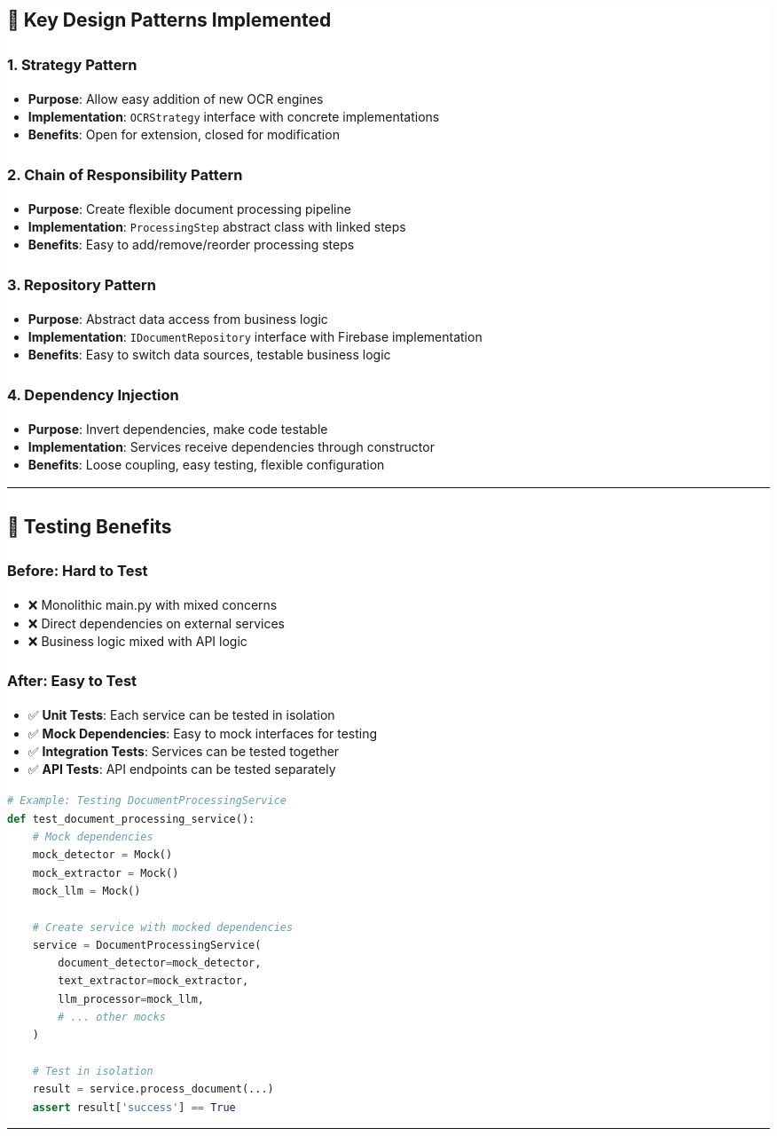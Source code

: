 
## 🎯 **Key Design Patterns Implemented**

### **1. Strategy Pattern**
- **Purpose**: Allow easy addition of new OCR engines
- **Implementation**: `OCRStrategy` interface with concrete implementations
- **Benefits**: Open for extension, closed for modification

### **2. Chain of Responsibility Pattern**
- **Purpose**: Create flexible document processing pipeline
- **Implementation**: `ProcessingStep` abstract class with linked steps
- **Benefits**: Easy to add/remove/reorder processing steps

### **3. Repository Pattern**
- **Purpose**: Abstract data access from business logic
- **Implementation**: `IDocumentRepository` interface with Firebase implementation
- **Benefits**: Easy to switch data sources, testable business logic

### **4. Dependency Injection**
- **Purpose**: Invert dependencies, make code testable
- **Implementation**: Services receive dependencies through constructor
- **Benefits**: Loose coupling, easy testing, flexible configuration

---

## 🧪 **Testing Benefits**

### **Before: Hard to Test**
- ❌ Monolithic main.py with mixed concerns
- ❌ Direct dependencies on external services
- ❌ Business logic mixed with API logic

### **After: Easy to Test**
- ✅ **Unit Tests**: Each service can be tested in isolation
- ✅ **Mock Dependencies**: Easy to mock interfaces for testing
- ✅ **Integration Tests**: Services can be tested together
- ✅ **API Tests**: API endpoints can be tested separately

```python
# Example: Testing DocumentProcessingService
def test_document_processing_service():
    # Mock dependencies
    mock_detector = Mock()
    mock_extractor = Mock()
    mock_llm = Mock()
    
    # Create service with mocked dependencies
    service = DocumentProcessingService(
        document_detector=mock_detector,
        text_extractor=mock_extractor,
        llm_processor=mock_llm,
        # ... other mocks
    )
    
    # Test in isolation
    result = service.process_document(...)
    assert result['success'] == True
```

---